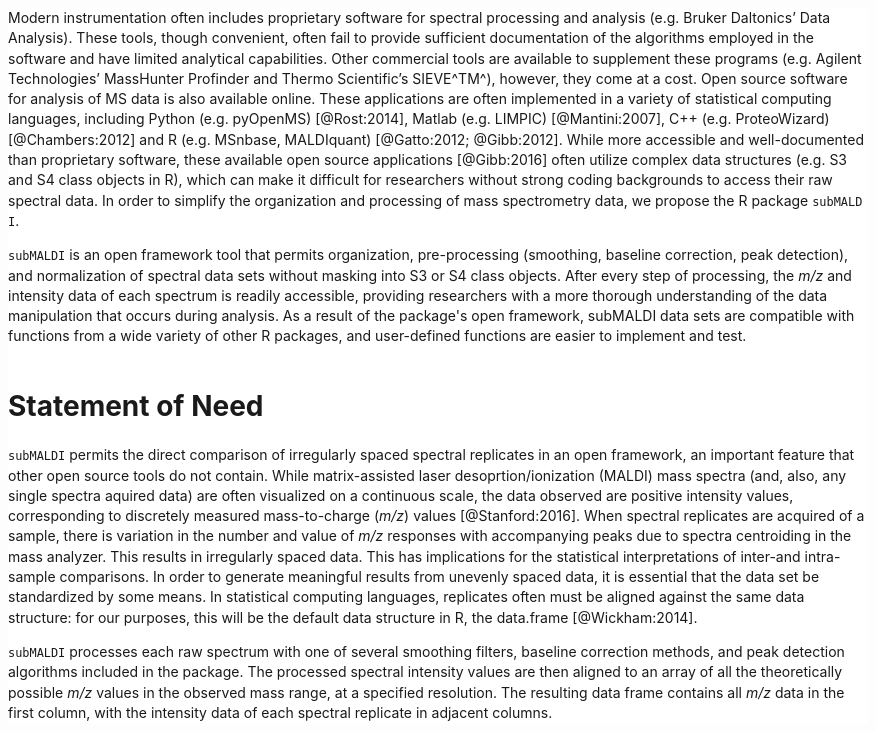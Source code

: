 Modern instrumentation often includes proprietary software for spectral
processing and analysis (e.g. Bruker Daltonics’ Data Analysis). These
tools, though convenient, often fail to provide sufficient documentation
of the algorithms employed in the software and have limited analytical
capabilities. Other commercial tools are available to supplement these
programs (e.g. Agilent Technologies’ MassHunter Profinder and Thermo
Scientific’s SIEVE^TM^), however, they come at a cost.  Open source
software for analysis of MS data is also available online. These
applications are often implemented in a variety of statistical computing
languages, including Python (e.g. pyOpenMS) [@Rost:2014], Matlab
(e.g. LIMPIC) [@Mantini:2007], C++ (e.g. ProteoWizard) [@Chambers:2012]
and R (e.g. MSnbase, MALDIquant) [@Gatto:2012; @Gibb:2012]. While more
accessible and well-documented than proprietary software, these available
open source applications [@Gibb:2016] often utilize complex data structures (e.g. S3 and
S4 class objects in R), which can make it difficult for researchers without
strong coding backgrounds to access their raw spectral data. In order to 
simplify the organization and processing of mass spectrometry data, we propose 
the R package `subMALDI`.

`subMALDI` is an open framework tool that permits organization,
pre-processing (smoothing, baseline correction, peak detection), and
normalization of spectral data sets without masking into S3 or S4 class
objects. After every step of processing, the *m/z* and intensity data
of each spectrum is readily accessible, providing researchers with a
more thorough understanding of the data manipulation that occurs during
analysis. As a result of the package's open framework, subMALDI data sets
are compatible with functions from a wide variety of other R packages,
and user-defined functions are easier to implement and test.

# Statement of Need

`subMALDI` permits the direct comparison of irregularly spaced
spectral replicates in an open framework, an important feature that
other open source tools do not contain. While matrix-assisted laser
desoprtion/ionization (MALDI) mass spectra (and, also, any single spectra
aquired data) are often visualized on a
continuous scale, the data observed are positive intensity values,
corresponding to discretely measured mass-to-charge (*m/z*) values
[@Stanford:2016]. When spectral replicates are acquired of a sample, there
is variation in the number and value of *m/z* responses with accompanying
peaks due to spectra centroiding in the mass analyzer. This results in 
irregularly spaced data. This has implications for the
statistical interpretations of inter-and intra-sample comparisons. In
order to generate meaningful results from unevenly spaced data, it
is essential that the data set be standardized by some means. In 
statistical computing languages, replicates often must be aligned against
the same data structure: for our purposes, this will be the default
data structure in R, the data.frame [@Wickham:2014].

`subMALDI` processes each raw spectrum with one of several smoothing
filters, baseline correction methods, and peak detection algorithms
included in the package. The processed spectral intensity values are then
aligned to an array of all the theoretically possible *m/z* values in
the observed mass range, at a specified resolution. The resulting data
frame contains all *m/z* data in the first column, with the intensity
data of each spectral replicate in adjacent columns.


[homepage]: https://www.contributor-covenant.org
[v2.0]: https://www.contributor-covenant.org/version/2/0/code_of_conduct.html
[Mozilla CoC]: https://github.com/mozilla/diversity
[FAQ]: https://www.contributor-covenant.org/faq
[translations]: https://www.contributor-covenant.org/translations
[repo]: https://github.com/wesleyburr/subMaldi
[issues]: https://github.com/wesleyburr/subMaldi/issues
[new_issue]: https://github.com/wesleyburr/subMaldi/issues/new
[email]: mailto:sophie.castel@ontariotechu.net
[website]: https://wesleyburr.github.io/subMaldi
[citation]: https://joss.theoj.org/papers/10.21105/joss.02694